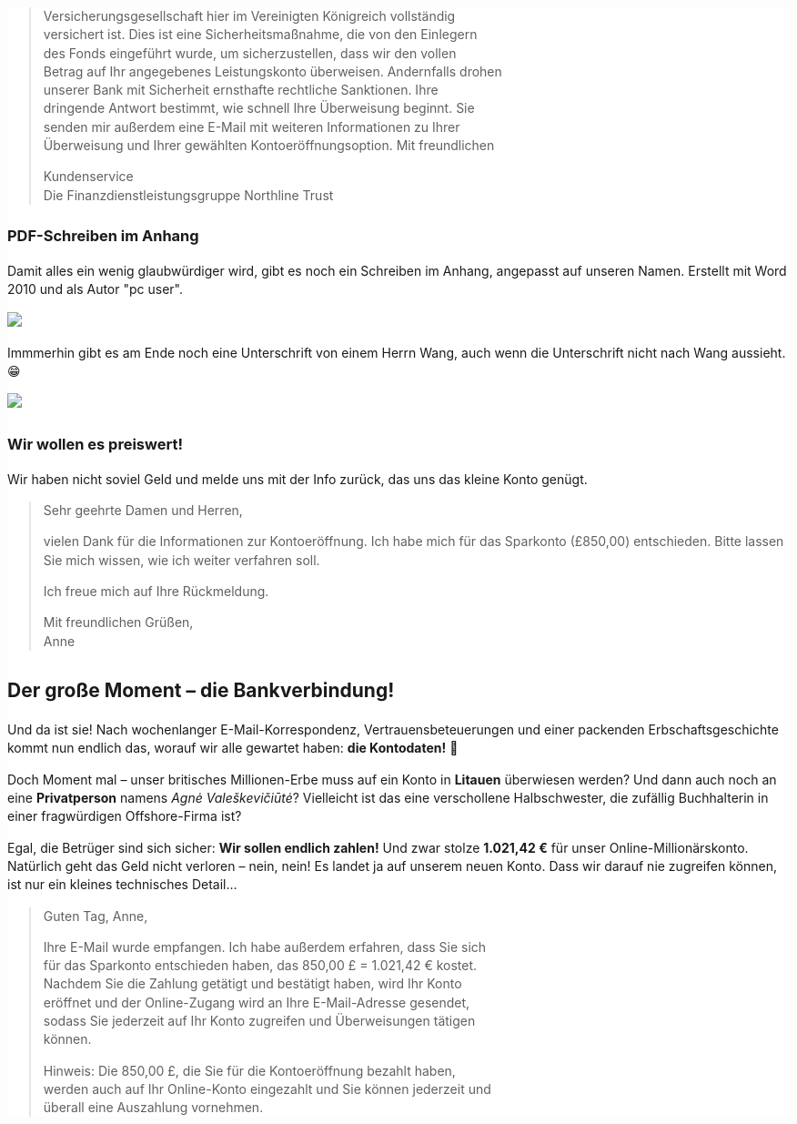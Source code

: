 > Versicherungsgesellschaft hier im Vereinigten Königreich vollständig  
> versichert ist. Dies ist eine Sicherheitsmaßnahme, die von den Einlegern  
> des Fonds eingeführt wurde, um sicherzustellen, dass wir den vollen  
> Betrag auf Ihr angegebenes Leistungskonto überweisen. Andernfalls drohen  
> unserer Bank mit Sicherheit ernsthafte rechtliche Sanktionen. Ihre  
> dringende Antwort bestimmt, wie schnell Ihre Überweisung beginnt. Sie  
> senden mir außerdem eine E-Mail mit weiteren Informationen zu Ihrer  
> Überweisung und Ihrer gewählten Kontoeröffnungsoption. Mit freundlichen  
>   
> Kundenservice  
> Die Finanzdienstleistungsgruppe Northline Trust   

### PDF-Schreiben im Anhang

Damit alles ein wenig glaubwürdiger wird, gibt es noch ein Schreiben im Anhang, angepasst auf unseren Namen. Erstellt mit Word 2010 und als Autor "pc user". 

![](/posts/2025-01-26-silvana-tenreyro-4-mio-pfund/schreiben_bank.webp)

Immmerhin gibt es am Ende noch eine Unterschrift von einem Herrn Wang, auch wenn die Unterschrift nicht nach Wang aussieht. 😁

![](/posts/2025-01-26-silvana-tenreyro-4-mio-pfund/siegel.webp)

### Wir wollen es preiswert!

Wir haben nicht soviel Geld und melde uns mit der Info zurück, das uns das kleine Konto genügt.

> Sehr geehrte Damen und Herren,    
>   
> vielen Dank für die Informationen zur Kontoeröffnung. Ich habe mich für das Sparkonto (£850,00) entschieden. Bitte lassen Sie mich wissen, wie ich weiter verfahren soll.    
>   
> Ich freue mich auf Ihre Rückmeldung.    
>   
> Mit freundlichen Grüßen,    
> Anne    


## Der große Moment – die Bankverbindung!  

Und da ist sie! Nach wochenlanger E-Mail-Korrespondenz, Vertrauensbeteuerungen und einer packenden Erbschaftsgeschichte kommt nun endlich das, worauf wir alle gewartet haben: **die Kontodaten!** 🎉  

Doch Moment mal – unser britisches Millionen-Erbe muss auf ein Konto in **Litauen** überwiesen werden? Und dann auch noch an eine **Privatperson** namens *Agnė Valeškevičiūtė*? Vielleicht ist das eine verschollene Halbschwester, die zufällig Buchhalterin in einer fragwürdigen Offshore-Firma ist?  

Egal, die Betrüger sind sich sicher: **Wir sollen endlich zahlen!** Und zwar stolze **1.021,42 €** für unser Online-Millionärskonto. Natürlich geht das Geld nicht verloren – nein, nein! Es landet ja auf unserem neuen Konto. Dass wir darauf nie zugreifen können, ist nur ein kleines technisches Detail…  

> Guten Tag, Anne,  
>   
> Ihre E-Mail wurde empfangen. Ich habe außerdem erfahren, dass Sie sich  
> für das Sparkonto entschieden haben, das 850,00 £ = 1.021,42 € kostet.  
> Nachdem Sie die Zahlung getätigt und bestätigt haben, wird Ihr Konto  
> eröffnet und der Online-Zugang wird an Ihre E-Mail-Adresse gesendet,  
> sodass Sie jederzeit auf Ihr Konto zugreifen und Überweisungen tätigen  
> können.  
>   
> Hinweis: Die 850,00 £, die Sie für die Kontoeröffnung bezahlt haben,  
> werden auch auf Ihr Online-Konto eingezahlt und Sie können jederzeit und  
> überall eine Auszahlung vornehmen.  
>   